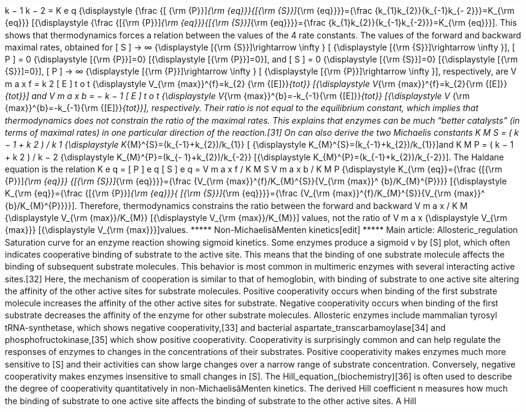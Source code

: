 k  &#x2212; 1    k  &#x2212; 2      =  K   e q      {\displaystyle {\frac {[
{\rm {P}}]_{\rm {eq}}}{[{\rm {S}}]_{\rm {eq}}}}={\frac {k_{1}k_{2}}{k_{-1}k_{-
2}}}=K_{\rm {eq}}}  [{\displaystyle {\frac {[{\rm {P}}]_{\rm {eq}}}{[{\rm
{S}}]_{\rm {eq}}}}={\frac {k_{1}k_{2}}{k_{-1}k_{-2}}}=K_{\rm {eq}}}]. This
shows that thermodynamics forces a relation between the values of the 4 rate
constants.
The values of the forward and backward maximal rates, obtained for     [   S
] &#x2192; &#x221E;   {\displaystyle [{\rm {S}}]\rightarrow \infty }  [
{\displaystyle [{\rm {S}}]\rightarrow \infty }],     [   P   ] = 0
{\displaystyle [{\rm {P}}]=0}  [{\displaystyle [{\rm {P}}]=0}], and     [   S
] = 0   {\displaystyle [{\rm {S}}]=0}  [{\displaystyle [{\rm {S}}]=0}],
[   P   ] &#x2192; &#x221E;   {\displaystyle [{\rm {P}}]\rightarrow \infty }  [
{\displaystyle [{\rm {P}}]\rightarrow \infty }], respectively, are      V   m a
x    f   =  k  2      [ E ]    t o t     {\displaystyle V_{\rm {max}}^{f}=k_{2}
{\rm {[E]}}_{tot}}  [{\displaystyle V_{\rm {max}}^{f}=k_{2}{\rm {[E]}}_{tot}}]
and      V   m a x    b   = &#x2212;  k  &#x2212; 1      [ E ]    t o t
{\displaystyle V_{\rm {max}}^{b}=-k_{-1}{\rm {[E]}}_{tot}}  [{\displaystyle V_
{\rm {max}}^{b}=-k_{-1}{\rm {[E]}}_{tot}}], respectively. Their ratio is not
equal to the equilibrium constant, which implies that thermodynamics does not
constrain the ratio of the maximal rates. This explains that enzymes can be
much "better catalysts" (in terms of maximal rates) in one particular direction
of the reaction.[31]
On can also derive the two Michaelis constants      K  M   S   = (  k  &#x2212;
1   +  k  2   )  /   k  1     {\displaystyle K_{M}^{S}=(k_{-1}+k_{2})/k_{1}}  [
{\displaystyle K_{M}^{S}=(k_{-1}+k_{2})/k_{1}}]and      K  M   P   = (  k
&#x2212; 1   +  k  2   )  /   k  &#x2212; 2     {\displaystyle K_{M}^{P}=(k_{-
1}+k_{2})/k_{-2}}  [{\displaystyle K_{M}^{P}=(k_{-1}+k_{2})/k_{-2}}]. The
Haldane equation is the relation      K   e q    =    [   P    ]   e q
[   S    ]   e q       =     V   m a x    f    /   K  M   S      V   m a x    b
/   K  M   P        {\displaystyle K_{\rm {eq}}={\frac {[{\rm {P}}]_{\rm {eq}}}
{[{\rm {S}}]_{\rm {eq}}}}={\frac {V_{\rm {max}}^{f}/K_{M}^{S}}{V_{\rm {max}}^
{b}/K_{M}^{P}}}}  [{\displaystyle K_{\rm {eq}}={\frac {[{\rm {P}}]_{\rm {eq}}}{
[{\rm {S}}]_{\rm {eq}}}}={\frac {V_{\rm {max}}^{f}/K_{M}^{S}}{V_{\rm {max}}^
{b}/K_{M}^{P}}}}].
Therefore, thermodynamics constrains the ratio between the forward and backward
V   m a x     /   K  M     {\displaystyle V_{\rm {max}}/K_{M}}  [{\displaystyle
V_{\rm {max}}/K_{M}}] values, not the ratio of      V   m a x
{\displaystyle V_{\rm {max}}}  [{\displaystyle V_{\rm {max}}}]values.
***** Non-MichaelisâMenten kinetics[edit] *****
Main article: Allosteric_regulation
Saturation curve for an enzyme reaction showing sigmoid kinetics.
Some enzymes produce a sigmoid v by [S] plot, which often indicates cooperative
binding of substrate to the active site. This means that the binding of one
substrate molecule affects the binding of subsequent substrate molecules. This
behavior is most common in multimeric enzymes with several interacting active
sites.[32] Here, the mechanism of cooperation is similar to that of hemoglobin,
with binding of substrate to one active site altering the affinity of the other
active sites for substrate molecules. Positive cooperativity occurs when
binding of the first substrate molecule increases the affinity of the other
active sites for substrate. Negative cooperativity occurs when binding of the
first substrate decreases the affinity of the enzyme for other substrate
molecules.
Allosteric enzymes include mammalian tyrosyl tRNA-synthetase, which shows
negative cooperativity,[33] and bacterial aspartate_transcarbamoylase[34] and
phosphofructokinase,[35] which show positive cooperativity.
Cooperativity is surprisingly common and can help regulate the responses of
enzymes to changes in the concentrations of their substrates. Positive
cooperativity makes enzymes much more sensitive to [S] and their activities can
show large changes over a narrow range of substrate concentration. Conversely,
negative cooperativity makes enzymes insensitive to small changes in [S].
The Hill_equation_(biochemistry)[36] is often used to describe the degree of
cooperativity quantitatively in non-MichaelisâMenten kinetics. The derived
Hill coefficient n measures how much the binding of substrate to one active
site affects the binding of substrate to the other active sites. A Hill